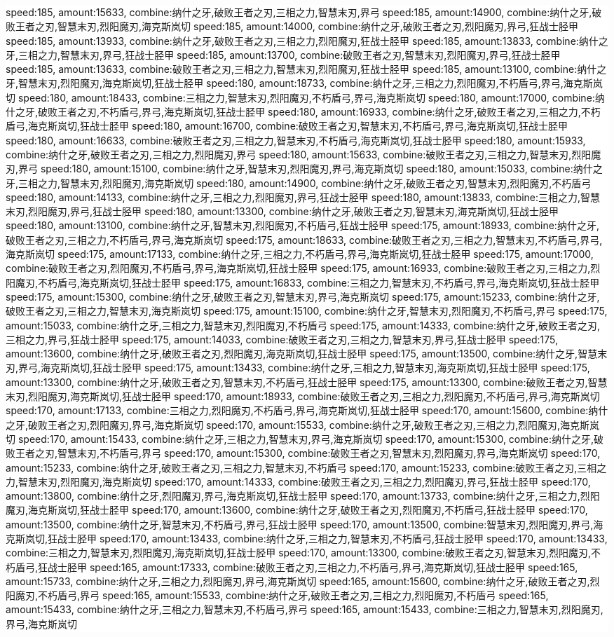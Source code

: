 speed:185, amount:15633, combine:纳什之牙,破败王者之刃,三相之力,智慧末刃,界弓
speed:185, amount:14900, combine:纳什之牙,破败王者之刃,智慧末刃,烈阳魔刃,海克斯岚切
speed:185, amount:14000, combine:纳什之牙,破败王者之刃,烈阳魔刃,界弓,狂战士胫甲
speed:185, amount:13933, combine:纳什之牙,破败王者之刃,三相之力,烈阳魔刃,狂战士胫甲
speed:185, amount:13833, combine:纳什之牙,三相之力,智慧末刃,界弓,狂战士胫甲
speed:185, amount:13700, combine:破败王者之刃,智慧末刃,烈阳魔刃,界弓,狂战士胫甲
speed:185, amount:13633, combine:破败王者之刃,三相之力,智慧末刃,烈阳魔刃,狂战士胫甲
speed:185, amount:13100, combine:纳什之牙,智慧末刃,烈阳魔刃,海克斯岚切,狂战士胫甲
speed:180, amount:18733, combine:纳什之牙,三相之力,烈阳魔刃,不朽盾弓,界弓,海克斯岚切
speed:180, amount:18433, combine:三相之力,智慧末刃,烈阳魔刃,不朽盾弓,界弓,海克斯岚切
speed:180, amount:17000, combine:纳什之牙,破败王者之刃,不朽盾弓,界弓,海克斯岚切,狂战士胫甲
speed:180, amount:16933, combine:纳什之牙,破败王者之刃,三相之力,不朽盾弓,海克斯岚切,狂战士胫甲
speed:180, amount:16700, combine:破败王者之刃,智慧末刃,不朽盾弓,界弓,海克斯岚切,狂战士胫甲
speed:180, amount:16633, combine:破败王者之刃,三相之力,智慧末刃,不朽盾弓,海克斯岚切,狂战士胫甲
speed:180, amount:15933, combine:纳什之牙,破败王者之刃,三相之力,烈阳魔刃,界弓
speed:180, amount:15633, combine:破败王者之刃,三相之力,智慧末刃,烈阳魔刃,界弓
speed:180, amount:15100, combine:纳什之牙,智慧末刃,烈阳魔刃,界弓,海克斯岚切
speed:180, amount:15033, combine:纳什之牙,三相之力,智慧末刃,烈阳魔刃,海克斯岚切
speed:180, amount:14900, combine:纳什之牙,破败王者之刃,智慧末刃,烈阳魔刃,不朽盾弓
speed:180, amount:14133, combine:纳什之牙,三相之力,烈阳魔刃,界弓,狂战士胫甲
speed:180, amount:13833, combine:三相之力,智慧末刃,烈阳魔刃,界弓,狂战士胫甲
speed:180, amount:13300, combine:纳什之牙,破败王者之刃,智慧末刃,海克斯岚切,狂战士胫甲
speed:180, amount:13100, combine:纳什之牙,智慧末刃,烈阳魔刃,不朽盾弓,狂战士胫甲
speed:175, amount:18933, combine:纳什之牙,破败王者之刃,三相之力,不朽盾弓,界弓,海克斯岚切
speed:175, amount:18633, combine:破败王者之刃,三相之力,智慧末刃,不朽盾弓,界弓,海克斯岚切
speed:175, amount:17133, combine:纳什之牙,三相之力,不朽盾弓,界弓,海克斯岚切,狂战士胫甲
speed:175, amount:17000, combine:破败王者之刃,烈阳魔刃,不朽盾弓,界弓,海克斯岚切,狂战士胫甲
speed:175, amount:16933, combine:破败王者之刃,三相之力,烈阳魔刃,不朽盾弓,海克斯岚切,狂战士胫甲
speed:175, amount:16833, combine:三相之力,智慧末刃,不朽盾弓,界弓,海克斯岚切,狂战士胫甲
speed:175, amount:15300, combine:纳什之牙,破败王者之刃,智慧末刃,界弓,海克斯岚切
speed:175, amount:15233, combine:纳什之牙,破败王者之刃,三相之力,智慧末刃,海克斯岚切
speed:175, amount:15100, combine:纳什之牙,智慧末刃,烈阳魔刃,不朽盾弓,界弓
speed:175, amount:15033, combine:纳什之牙,三相之力,智慧末刃,烈阳魔刃,不朽盾弓
speed:175, amount:14333, combine:纳什之牙,破败王者之刃,三相之力,界弓,狂战士胫甲
speed:175, amount:14033, combine:破败王者之刃,三相之力,智慧末刃,界弓,狂战士胫甲
speed:175, amount:13600, combine:纳什之牙,破败王者之刃,烈阳魔刃,海克斯岚切,狂战士胫甲
speed:175, amount:13500, combine:纳什之牙,智慧末刃,界弓,海克斯岚切,狂战士胫甲
speed:175, amount:13433, combine:纳什之牙,三相之力,智慧末刃,海克斯岚切,狂战士胫甲
speed:175, amount:13300, combine:纳什之牙,破败王者之刃,智慧末刃,不朽盾弓,狂战士胫甲
speed:175, amount:13300, combine:破败王者之刃,智慧末刃,烈阳魔刃,海克斯岚切,狂战士胫甲
speed:170, amount:18933, combine:破败王者之刃,三相之力,烈阳魔刃,不朽盾弓,界弓,海克斯岚切
speed:170, amount:17133, combine:三相之力,烈阳魔刃,不朽盾弓,界弓,海克斯岚切,狂战士胫甲
speed:170, amount:15600, combine:纳什之牙,破败王者之刃,烈阳魔刃,界弓,海克斯岚切
speed:170, amount:15533, combine:纳什之牙,破败王者之刃,三相之力,烈阳魔刃,海克斯岚切
speed:170, amount:15433, combine:纳什之牙,三相之力,智慧末刃,界弓,海克斯岚切
speed:170, amount:15300, combine:纳什之牙,破败王者之刃,智慧末刃,不朽盾弓,界弓
speed:170, amount:15300, combine:破败王者之刃,智慧末刃,烈阳魔刃,界弓,海克斯岚切
speed:170, amount:15233, combine:纳什之牙,破败王者之刃,三相之力,智慧末刃,不朽盾弓
speed:170, amount:15233, combine:破败王者之刃,三相之力,智慧末刃,烈阳魔刃,海克斯岚切
speed:170, amount:14333, combine:破败王者之刃,三相之力,烈阳魔刃,界弓,狂战士胫甲
speed:170, amount:13800, combine:纳什之牙,烈阳魔刃,界弓,海克斯岚切,狂战士胫甲
speed:170, amount:13733, combine:纳什之牙,三相之力,烈阳魔刃,海克斯岚切,狂战士胫甲
speed:170, amount:13600, combine:纳什之牙,破败王者之刃,烈阳魔刃,不朽盾弓,狂战士胫甲
speed:170, amount:13500, combine:纳什之牙,智慧末刃,不朽盾弓,界弓,狂战士胫甲
speed:170, amount:13500, combine:智慧末刃,烈阳魔刃,界弓,海克斯岚切,狂战士胫甲
speed:170, amount:13433, combine:纳什之牙,三相之力,智慧末刃,不朽盾弓,狂战士胫甲
speed:170, amount:13433, combine:三相之力,智慧末刃,烈阳魔刃,海克斯岚切,狂战士胫甲
speed:170, amount:13300, combine:破败王者之刃,智慧末刃,烈阳魔刃,不朽盾弓,狂战士胫甲
speed:165, amount:17333, combine:破败王者之刃,三相之力,不朽盾弓,界弓,海克斯岚切,狂战士胫甲
speed:165, amount:15733, combine:纳什之牙,三相之力,烈阳魔刃,界弓,海克斯岚切
speed:165, amount:15600, combine:纳什之牙,破败王者之刃,烈阳魔刃,不朽盾弓,界弓
speed:165, amount:15533, combine:纳什之牙,破败王者之刃,三相之力,烈阳魔刃,不朽盾弓
speed:165, amount:15433, combine:纳什之牙,三相之力,智慧末刃,不朽盾弓,界弓
speed:165, amount:15433, combine:三相之力,智慧末刃,烈阳魔刃,界弓,海克斯岚切